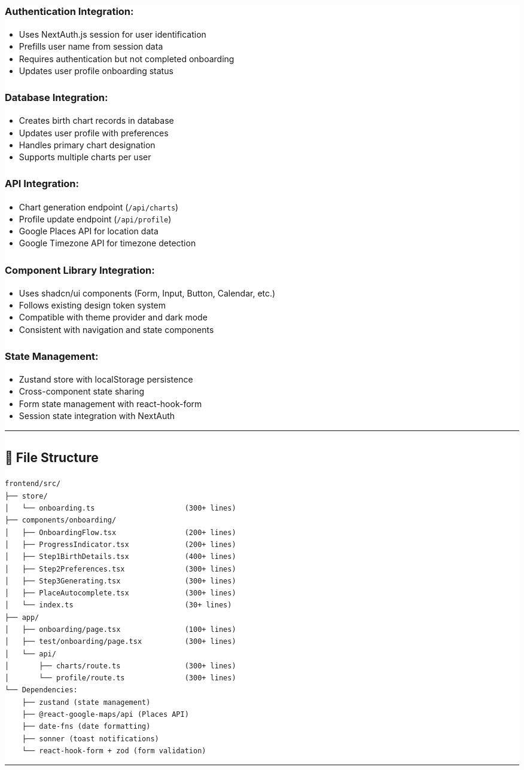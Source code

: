 ### **Authentication Integration:**
- Uses NextAuth.js session for user identification
- Prefills user name from session data
- Requires authentication but not completed onboarding
- Updates user profile onboarding status

### **Database Integration:**
- Creates birth chart records in database
- Updates user profile with preferences
- Handles primary chart designation
- Supports multiple charts per user

### **API Integration:**
- Chart generation endpoint (`/api/charts`)
- Profile update endpoint (`/api/profile`)
- Google Places API for location data
- Google Timezone API for timezone detection

### **Component Library Integration:**
- Uses shadcn/ui components (Form, Input, Button, Calendar, etc.)
- Follows existing design token system
- Compatible with theme provider and dark mode
- Consistent with navigation and state components

### **State Management:**
- Zustand store with localStorage persistence
- Cross-component state sharing
- Form state management with react-hook-form
- Session state integration with NextAuth

---

## 📁 File Structure

```
frontend/src/
├── store/
│   └── onboarding.ts                     (300+ lines)
├── components/onboarding/
│   ├── OnboardingFlow.tsx                (200+ lines)
│   ├── ProgressIndicator.tsx             (200+ lines)
│   ├── Step1BirthDetails.tsx             (400+ lines)
│   ├── Step2Preferences.tsx              (300+ lines)
│   ├── Step3Generating.tsx               (300+ lines)
│   ├── PlaceAutocomplete.tsx             (300+ lines)
│   └── index.ts                          (30+ lines)
├── app/
│   ├── onboarding/page.tsx               (100+ lines)
│   ├── test/onboarding/page.tsx          (300+ lines)
│   └── api/
│       ├── charts/route.ts               (300+ lines)
│       └── profile/route.ts              (300+ lines)
└── Dependencies:
    ├── zustand (state management)
    ├── @react-google-maps/api (Places API)
    ├── date-fns (date formatting)
    ├── sonner (toast notifications)
    └── react-hook-form + zod (form validation)
```

---